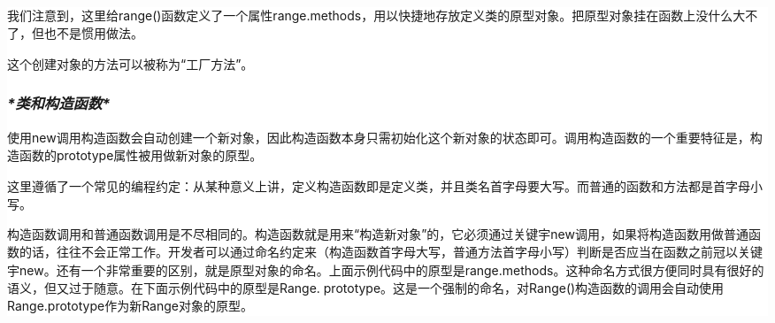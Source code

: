 我们注意到，这里给range()函数定义了一个属性range.methods，用以快捷地存放定义类的原型对象。把原型对象挂在函数上没什么大不了，但也不是惯用做法。

这个创建对象的方法可以被称为“工厂方法”。

### ***\*类和构造函数\****

使用new调用构造函数会自动创建一个新对象，因此构造函数本身只需初始化这个新对象的状态即可。调用构造函数的一个重要特征是，构造函数的prototype属性被用做新对象的原型。

这里遵循了一个常见的编程约定：从某种意义上讲，定义构造函数即是定义类，并且类名首字母要大写。而普通的函数和方法都是首字母小写。

构造函数调用和普通函数调用是不尽相同的。构造函数就是用来“构造新对象”的，它必须通过关键宇new调用，如果将构造函数用做普通函数的话，往往不会正常工作。开发者可以通过命名约定来（构造函数首字母大写，普通方法首字母小写）判断是否应当在函数之前冠以关键宇new。还有一个非常重要的区别，就是原型对象的命名。上面示例代码中的原型是range.methods。这种命名方式很方便同时具有很好的语义，但又过于随意。在下面示例代码中的原型是Range. prototype。这是一个强制的命名，对Range()构造函数的调用会自动使用Range.prototype作为新Range对象的原型。

